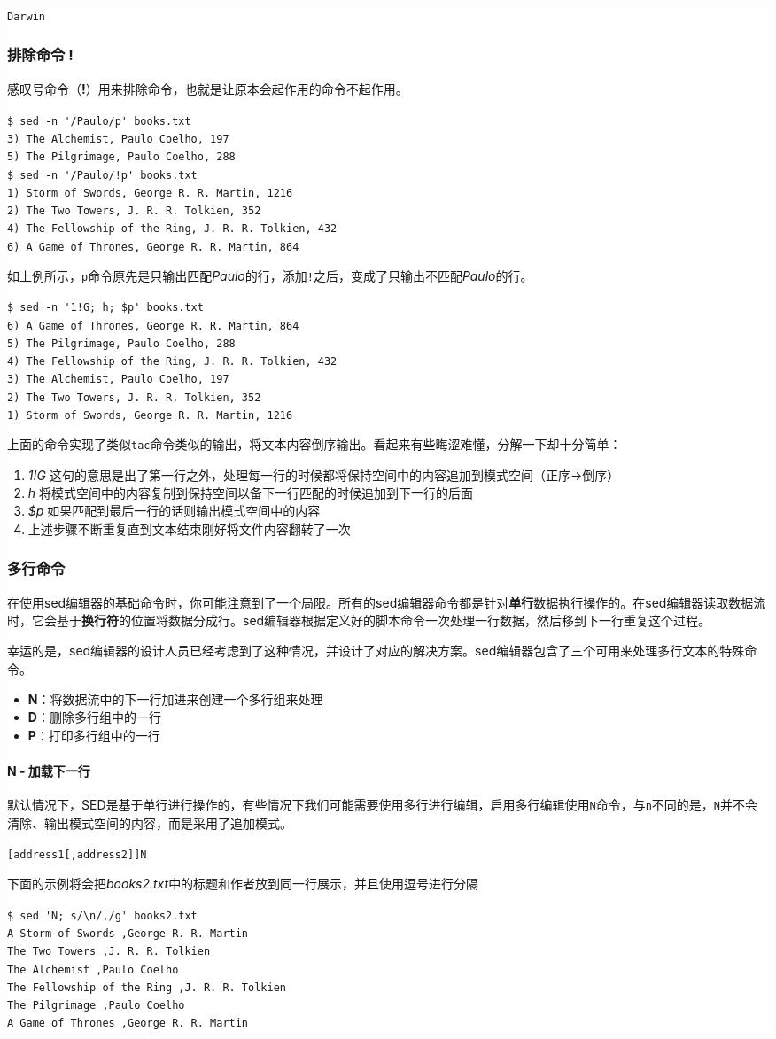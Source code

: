     Darwin
    
### 排除命令 **!**

感叹号命令（**!**）用来排除命令，也就是让原本会起作用的命令不起作用。

    $ sed -n '/Paulo/p' books.txt
    3) The Alchemist, Paulo Coelho, 197
    5) The Pilgrimage, Paulo Coelho, 288
    $ sed -n '/Paulo/!p' books.txt
    1) Storm of Swords, George R. R. Martin, 1216
    2) The Two Towers, J. R. R. Tolkien, 352
    4) The Fellowship of the Ring, J. R. R. Tolkien, 432
    6) A Game of Thrones, George R. R. Martin, 864

如上例所示，`p`命令原先是只输出匹配*Paulo*的行，添加`!`之后，变成了只输出不匹配*Paulo*的行。

    $ sed -n '1!G; h; $p' books.txt
    6) A Game of Thrones, George R. R. Martin, 864
    5) The Pilgrimage, Paulo Coelho, 288
    4) The Fellowship of the Ring, J. R. R. Tolkien, 432
    3) The Alchemist, Paulo Coelho, 197
    2) The Two Towers, J. R. R. Tolkien, 352
    1) Storm of Swords, George R. R. Martin, 1216

上面的命令实现了类似`tac`命令类似的输出，将文本内容倒序输出。看起来有些晦涩难懂，分解一下却十分简单：

1. *1!G* 这句的意思是出了第一行之外，处理每一行的时候都将保持空间中的内容追加到模式空间（正序->倒序）
2. *h* 将模式空间中的内容复制到保持空间以备下一行匹配的时候追加到下一行的后面
3. *$p* 如果匹配到最后一行的话则输出模式空间中的内容
4. 上述步骤不断重复直到文本结束刚好将文件内容翻转了一次

### 多行命令

在使用sed编辑器的基础命令时，你可能注意到了一个局限。所有的sed编辑器命令都是针对**单行**数据执行操作的。在sed编辑器读取数据流时，它会基于**换行符**的位置将数据分成行。sed编辑器根据定义好的脚本命令一次处理一行数据，然后移到下一行重复这个过程。

幸运的是，sed编辑器的设计人员已经考虑到了这种情况，并设计了对应的解决方案。sed编辑器包含了三个可用来处理多行文本的特殊命令。

- **N**：将数据流中的下一行加进来创建一个多行组来处理
- **D**：删除多行组中的一行
- **P**：打印多行组中的一行

#### N - 加载下一行

默认情况下，SED是基于单行进行操作的，有些情况下我们可能需要使用多行进行编辑，启用多行编辑使用`N`命令，与`n`不同的是，`N`并不会清除、输出模式空间的内容，而是采用了追加模式。

    [address1[,address2]]N

下面的示例将会把*books2.txt*中的标题和作者放到同一行展示，并且使用逗号进行分隔

    $ sed 'N; s/\n/,/g' books2.txt
    A Storm of Swords ,George R. R. Martin
    The Two Towers ,J. R. R. Tolkien
    The Alchemist ,Paulo Coelho
    The Fellowship of the Ring ,J. R. R. Tolkien
    The Pilgrimage ,Paulo Coelho
    A Game of Thrones ,George R. R. Martin
